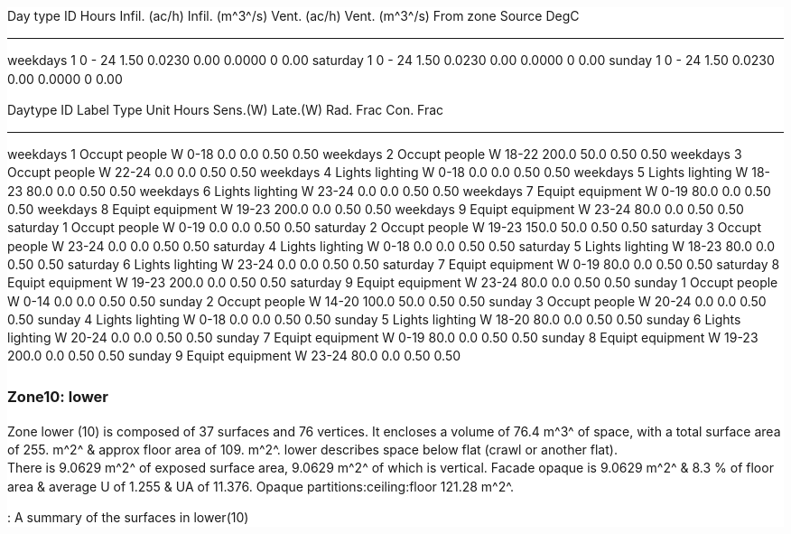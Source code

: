 Day type  ID  Hours   Infil. (ac/h)  Infil. (m^3^/s)  Vent. (ac/h)  Vent. (m^3^/s)  From zone  Source DegC
--------  --  ------  -------------  ---------------  ------------  --------------  ---------  -----------
weekdays   1  0 - 24    1.50          0.0230            0.00          0.0000          0         0.00
saturday   1  0 - 24    1.50          0.0230            0.00          0.0000          0         0.00
sunday     1  0 - 24    1.50          0.0230            0.00          0.0000          0         0.00
 
 
Daytype   ID   Label      Type       Unit  Hours  Sens.(W)  Late.(W)   Rad. Frac   Con. Frac
--------  ---  ---------  ---------  ----  -----  --------  --------   ---------   ---------
weekdays    1  Occupt     people     W      0-18       0.0      0.0       0.50       0.50
weekdays    2  Occupt     people     W     18-22     200.0     50.0       0.50       0.50
weekdays    3  Occupt     people     W     22-24       0.0      0.0       0.50       0.50
weekdays    4  Lights     lighting   W      0-18       0.0      0.0       0.50       0.50
weekdays    5  Lights     lighting   W     18-23      80.0      0.0       0.50       0.50
weekdays    6  Lights     lighting   W     23-24       0.0      0.0       0.50       0.50
weekdays    7  Equipt     equipment  W      0-19      80.0      0.0       0.50       0.50
weekdays    8  Equipt     equipment  W     19-23     200.0      0.0       0.50       0.50
weekdays    9  Equipt     equipment  W     23-24      80.0      0.0       0.50       0.50
saturday    1  Occupt     people     W      0-19       0.0      0.0       0.50       0.50
saturday    2  Occupt     people     W     19-23     150.0     50.0       0.50       0.50
saturday    3  Occupt     people     W     23-24       0.0      0.0       0.50       0.50
saturday    4  Lights     lighting   W      0-18       0.0      0.0       0.50       0.50
saturday    5  Lights     lighting   W     18-23      80.0      0.0       0.50       0.50
saturday    6  Lights     lighting   W     23-24       0.0      0.0       0.50       0.50
saturday    7  Equipt     equipment  W      0-19      80.0      0.0       0.50       0.50
saturday    8  Equipt     equipment  W     19-23     200.0      0.0       0.50       0.50
saturday    9  Equipt     equipment  W     23-24      80.0      0.0       0.50       0.50
sunday      1  Occupt     people     W      0-14       0.0      0.0       0.50       0.50
sunday      2  Occupt     people     W     14-20     100.0     50.0       0.50       0.50
sunday      3  Occupt     people     W     20-24       0.0      0.0       0.50       0.50
sunday      4  Lights     lighting   W      0-18       0.0      0.0       0.50       0.50
sunday      5  Lights     lighting   W     18-20      80.0      0.0       0.50       0.50
sunday      6  Lights     lighting   W     20-24       0.0      0.0       0.50       0.50
sunday      7  Equipt     equipment  W      0-19      80.0      0.0       0.50       0.50
sunday      8  Equipt     equipment  W     19-23     200.0      0.0       0.50       0.50
sunday      9  Equipt     equipment  W     23-24      80.0      0.0       0.50       0.50
 
### Zone10: lower
 
Zone lower (10) is composed of 37 surfaces and 76 vertices.
It encloses a volume of 76.4 m^3^ of space, with a total surface
area of 255. m^2^ & approx floor area of 109. m^2^.
lower describes space below flat (crawl or another flat).  
There is 9.0629 m^2^ of exposed surface area, 9.0629 m^2^ of which is vertical.
Facade opaque is 9.0629 m^2^ &   8.3 % of floor area & average U of 1.255 & UA of 11.376.
Opaque partitions:ceiling:floor 121.28 m^2^.  
 
: A summary of the surfaces in lower(10)
 